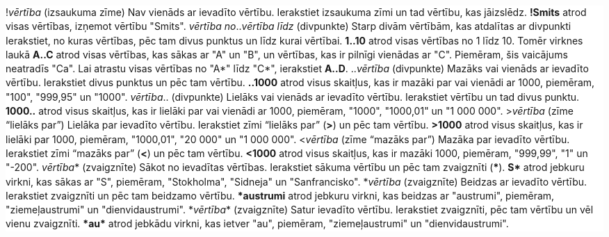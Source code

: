 </tr>
<tr class="even">
<td>!<em>vērtība</em> (izsaukuma zīme)</td>
<td>Nav vienāds ar ievadīto vērtību.</td>
<td>Ierakstiet izsaukuma zīmi un tad vērtību, kas jāizslēdz.</td>
<td><strong>!Smits</strong> atrod visas vērtības, izņemot vērtību &quot;Smits&quot;.</td>
</tr>
<tr class="odd">
<td><em>vērtība no</em>..<em>vērtība līdz</em> (divpunkte)</td>
<td>Starp divām vērtībām, kas atdalītas ar divpunkti</td>
<td>Ierakstiet, no kuras vērtības, pēc tam divus punktus un līdz kurai vērtībai.</td>
<td><strong>1..10</strong> atrod visas vērtības no 1 līdz 10. Tomēr virknes laukā <strong>A..C</strong> atrod visas vērtības, kas sākas ar &quot;A&quot; un &quot;B&quot;, un vērtības, kas ir pilnīgi vienādas ar &quot;C&quot;. Piemēram, šis vaicājums neatradīs &quot;Ca&quot;. Lai atrastu visas vērtības no &quot;A*&quot; līdz &quot;C*&quot;, ierakstiet <strong>A..D</strong>.</td>
</tr>
<tr class="even">
<td>..<em>vērtība</em> (divpunkte)</td>
<td>Mazāks vai vienāds ar ievadīto vērtību.</td>
<td>Ierakstiet divus punktus un pēc tam vērtību.</td>
<td><strong>..1000</strong> atrod visus skaitļus, kas ir mazāki par vai vienādi ar 1000, piemēram, &quot;100&quot;, &quot;999,95&quot; un &quot;1000&quot;.</td>
</tr>
<tr class="odd">
<td><em>vērtība</em>.. (divpunkte)</td>
<td>Lielāks vai vienāds ar ievadīto vērtību.</td>
<td>Ierakstiet vērtību un tad divus punktu.</td>
<td><strong>1000..</strong> atrod visus skaitļus, kas ir lielāki par vai vienādi ar 1000, piemēram, &quot;1000&quot;, &quot;1000,01&quot; un &quot;1 000 000&quot;.</td>
</tr>
<tr class="even">
<td>&gt;<em>vērtība</em> (zīme “lielāks par”)</td>
<td>Lielāka par ievadīto vērtību.</td>
<td>Ierakstiet zīmi “lielāks par” (<strong>&gt;</strong>) un pēc tam vērtību.</td>
<td><strong>&gt;1000</strong> atrod visus skaitļus, kas ir lielāki par 1000, piemēram, &quot;1000,01&quot;, &quot;20 000&quot; un &quot;1 000 000&quot;.</td>
</tr>
<tr class="odd">
<td>&lt;<em>vērtība</em> (zīme “mazāks par”)</td>
<td>Mazāka par ievadīto vērtību.</td>
<td>Ierakstiet zīmi “mazāks par” (<strong>&lt;</strong>) un pēc tam vērtību.</td>
<td><strong>&lt;1000</strong> atrod visus skaitļus, kas ir mazāki 1000, piemēram, &quot;999,99&quot;, &quot;1&quot; un &quot;-200&quot;.</td>
</tr>
<tr class="even">
<td><em>vērtība</em>* (zvaigznīte)</td>
<td>Sākot no ievadītas vērtības.</td>
<td>Ierakstiet sākuma vērtību un pēc tam zvaigznīti (<strong>*</strong>).</td>
<td><strong>S*</strong> atrod jebkuru virkni, kas sākas ar &quot;S&quot;, piemēram, &quot;Stokholma&quot;, &quot;Sidneja&quot; un &quot;Sanfrancisko&quot;.</td>
</tr>
<tr class="odd">
<td>*<em>vērtība</em> (zvaigznīte)</td>
<td>Beidzas ar ievadīto vērtību.</td>
<td>Ierakstiet zvaigznīti un pēc tam beidzamo vērtību.</td>
<td><strong>*austrumi</strong> atrod jebkuru virkni, kas beidzas ar &quot;austrumi&quot;, piemēram, &quot;ziemeļaustrumi&quot; un &quot;dienvidaustrumi&quot;.</td>
</tr>
<tr class="even">
<td>*<em>vērtība</em>* (zvaigznīte)</td>
<td>Satur ievadīto vērtību.</td>
<td>Ierakstiet zvaigznīti, pēc tam vērtību un vēl vienu zvaigznīti.</td>
<td><strong>*au*</strong> atrod jebkādu virkni, kas ietver &quot;au&quot;, piemēram, &quot;ziemeļaustrumi&quot; un &quot;dienvidaustrumi&quot;.</td>